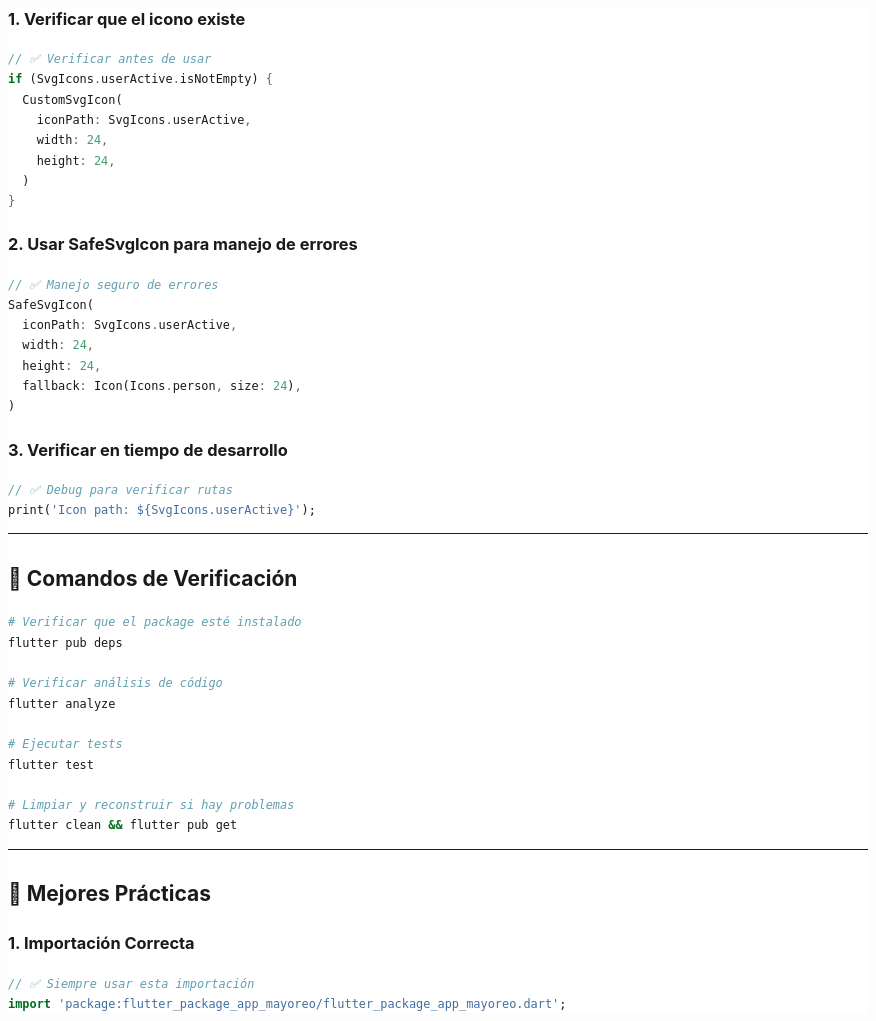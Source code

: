 ### **1. Verificar que el icono existe**
```dart
// ✅ Verificar antes de usar
if (SvgIcons.userActive.isNotEmpty) {
  CustomSvgIcon(
    iconPath: SvgIcons.userActive,
    width: 24,
    height: 24,
  )
}
```

### **2. Usar SafeSvgIcon para manejo de errores**
```dart
// ✅ Manejo seguro de errores
SafeSvgIcon(
  iconPath: SvgIcons.userActive,
  width: 24,
  height: 24,
  fallback: Icon(Icons.person, size: 24),
)
```

### **3. Verificar en tiempo de desarrollo**
```dart
// ✅ Debug para verificar rutas
print('Icon path: ${SvgIcons.userActive}');
```

---

## 🚀 Comandos de Verificación

```bash
# Verificar que el package esté instalado
flutter pub deps

# Verificar análisis de código
flutter analyze

# Ejecutar tests
flutter test

# Limpiar y reconstruir si hay problemas
flutter clean && flutter pub get
```

---

## 📝 Mejores Prácticas

### **1. Importación Correcta**
```dart
// ✅ Siempre usar esta importación
import 'package:flutter_package_app_mayoreo/flutter_package_app_mayoreo.dart';
```
